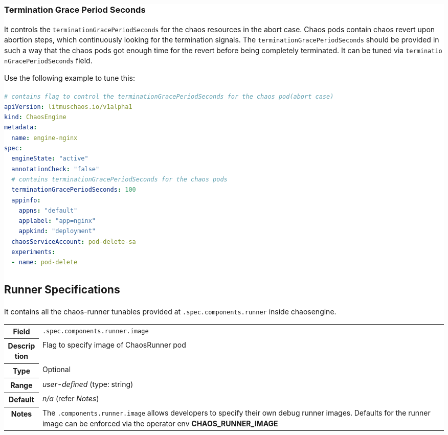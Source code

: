 ### Termination Grace Period Seconds

It controls the `terminationGracePeriodSeconds` for the chaos resources in the abort case. Chaos pods contain chaos revert upon abortion steps, which continuously looking for the termination signals. The `terminationGracePeriodSeconds` should be provided in such a way that the chaos pods got enough time for the revert before being completely terminated.
It can be tuned via `terminationGracePeriodSeconds` field.

Use the following example to tune this:

[embedmd]:# (./static/manifests/chaosengine/terminationGracePeriod.yaml yaml)

```yaml
# contains flag to control the terminationGracePeriodSeconds for the chaos pod(abort case)
apiVersion: litmuschaos.io/v1alpha1
kind: ChaosEngine
metadata:
  name: engine-nginx
spec:
  engineState: "active"
  annotationCheck: "false"
  # contains terminationGracePeriodSeconds for the chaos pods
  terminationGracePeriodSeconds: 100
  appinfo:
    appns: "default"
    applabel: "app=nginx"
    appkind: "deployment"
  chaosServiceAccount: pod-delete-sa
  experiments:
  - name: pod-delete
```

## Runner Specifications

It contains all the chaos-runner tunables provided at  `.spec.components.runner` inside chaosengine.

<table>
  <tr>
    <th>Field</th>
    <td><code>.spec.components.runner.image</code></td>
  </tr>
  <tr>
    <th>Description</th>
    <td>Flag to specify image of ChaosRunner pod</td>
  </tr>
  <tr>
    <th>Type</th>
    <td>Optional</td>
  </tr>
  <tr>
    <th>Range</th>
    <td><i>user-defined</i> (type: string)</td>
  </tr>
  <tr>
    <th>Default</th>
    <td><i>n/a</i> (refer <i>Notes</i>)</td>
  </tr>
  <tr>
    <th>Notes</th>
    <td>The <code>.components.runner.image</code> allows developers to specify their own debug runner images. Defaults for the runner image can be enforced via the operator env <b>CHAOS_RUNNER_IMAGE</b></td>
  </tr>
</table>
